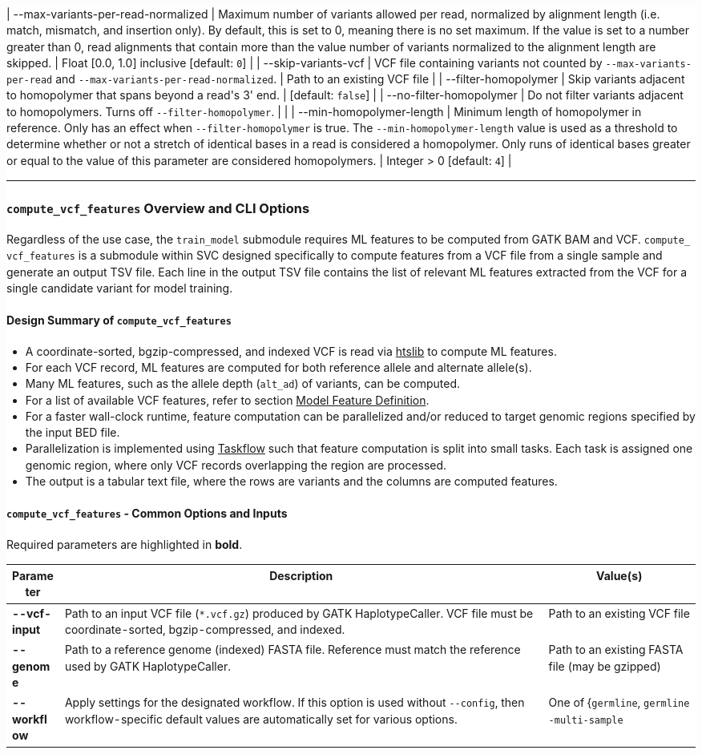 | --max-variants-per-read-normalized | Maximum number of variants allowed per read, normalized by alignment length (i.e. match, mismatch, and insertion only). By default, this is set to 0, meaning there is no set maximum. If the value is set to a number greater than 0, read alignments that contain more than the value number of variants normalized to the alignment length are skipped.                | Float [0.0, 1.0] inclusive [default: `0`]                           |
| --skip-variants-vcf                | VCF file containing variants not counted by `--max-variants-per-read` and `--max-variants-per-read-normalized`.                                                                                                                                                                                                                                                           | Path to an existing VCF file                                                                     |
| --filter-homopolymer               | Skip variants adjacent to homopolymer that spans beyond a read's 3' end.                                                                                                                                                                                                                                                                                                  | [default: `false`]                                                  |
| --no-filter-homopolymer            | Do not filter variants adjacent to homopolymers. Turns off `--filter-homopolymer`.                                                                                                                                                                                                                                                                                        |                                                                     |
| --min-homopolymer-length           | Minimum length of homopolymer in reference. Only has an effect when `--filter-homopolymer` is true. The `--min-homopolymer-length` value is used as a threshold to determine whether or not a stretch of identical bases in a read is considered a homopolymer. Only runs of identical bases greater or equal to the value of this parameter are considered homopolymers. | Integer > 0 [default: `4`]                                          |

***

### `compute_vcf_features` Overview and CLI Options

Regardless of the use case, the `train_model` submodule requires ML features to be computed from GATK BAM and VCF. `compute_vcf_features` is a submodule within SVC designed specifically to compute features from a VCF file from a single sample and generate an output TSV file. Each line in the output TSV file contains the list of relevant ML features extracted from the VCF for a single candidate variant for model training.

#### Design Summary of `compute_vcf_features`

- A coordinate-sorted, bgzip-compressed, and indexed VCF is read via [htslib](https://github.com/samtools/htslib) to compute ML features.
- For each VCF record, ML features are computed for both reference allele and alternate allele(s).
- Many ML features, such as the allele depth (`alt_ad`) of variants, can be computed.
- For a list of available VCF features, refer to section [Model Feature Definition](#model-feature-definition).
- For a faster wall-clock runtime, feature computation can be parallelized and/or reduced to target genomic regions specified by the input BED file.
- Parallelization is implemented using [Taskflow](https://github.com/taskflow/taskflow) such that feature computation is split into small tasks. Each task is assigned one genomic region, where only VCF records overlapping the region are processed.
- The output is a tabular text file, where the rows are variants and the columns are computed features.

#### `compute_vcf_features` - Common Options and Inputs

Required parameters are highlighted in **bold**.

| Parameter           | Description                                                                                                                                                                                                                                                               | Value(s)                                        |
|---------------------|---------------------------------------------------------------------------------------------------------------------------------------------------------------------------------------------------------------------------------------------------------------------------|-------------------------------------------------|
| **--vcf-input**     | Path to an input VCF file (`*.vcf.gz`) produced by GATK HaplotypeCaller. VCF file must be coordinate-sorted, bgzip-compressed, and indexed.                                                                                                                               | Path to an existing VCF file                    |
| **--genome**        | Path to a reference genome (indexed) FASTA file. Reference must match the reference used by GATK HaplotypeCaller.                                                                                                                                                         | Path to an existing FASTA file (may be gzipped) |
| **--workflow**      | Apply settings for the designated workflow. If this option is used without `--config`, then workflow-specific default values are automatically set for various options.                                                                                                   | One of {`germline`, `germline-multi-sample`     |